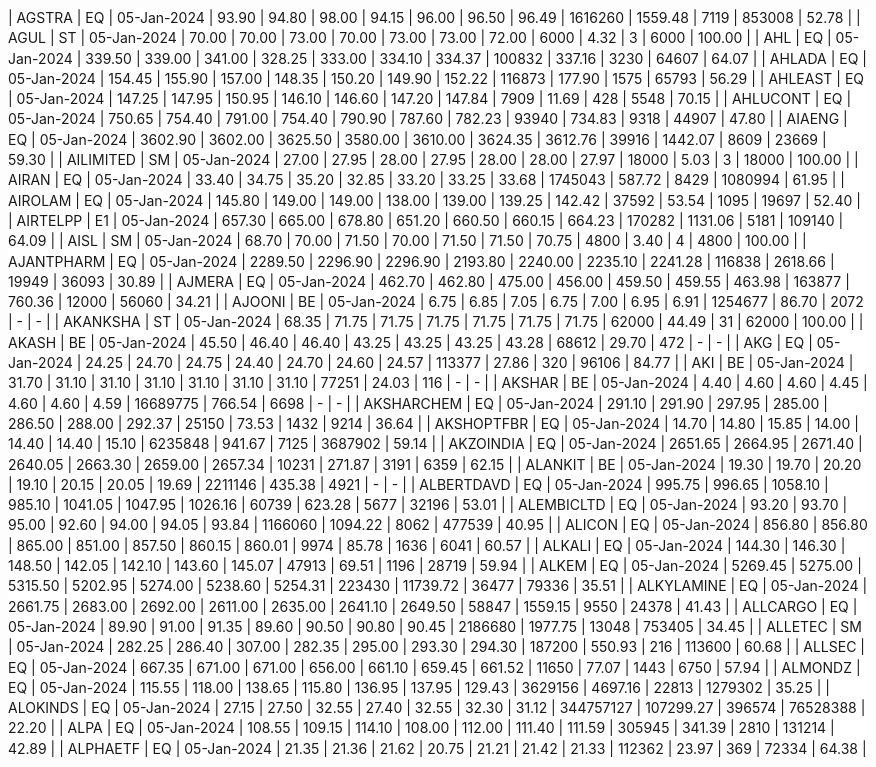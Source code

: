 | AGSTRA | EQ | 05-Jan-2024 | 93.90 | 94.80 | 98.00 | 94.15 | 96.00 | 96.50 | 96.49 | 1616260 | 1559.48 | 7119 | 853008 | 52.78 |
| AGUL | ST | 05-Jan-2024 | 70.00 | 70.00 | 73.00 | 70.00 | 73.00 | 73.00 | 72.00 | 6000 | 4.32 | 3 | 6000 | 100.00 |
| AHL | EQ | 05-Jan-2024 | 339.50 | 339.00 | 341.00 | 328.25 | 333.00 | 334.10 | 334.37 | 100832 | 337.16 | 3230 | 64607 | 64.07 |
| AHLADA | EQ | 05-Jan-2024 | 154.45 | 155.90 | 157.00 | 148.35 | 150.20 | 149.90 | 152.22 | 116873 | 177.90 | 1575 | 65793 | 56.29 |
| AHLEAST | EQ | 05-Jan-2024 | 147.25 | 147.95 | 150.95 | 146.10 | 146.60 | 147.20 | 147.84 | 7909 | 11.69 | 428 | 5548 | 70.15 |
| AHLUCONT | EQ | 05-Jan-2024 | 750.65 | 754.40 | 791.00 | 754.40 | 790.90 | 787.60 | 782.23 | 93940 | 734.83 | 9318 | 44907 | 47.80 |
| AIAENG | EQ | 05-Jan-2024 | 3602.90 | 3602.00 | 3625.50 | 3580.00 | 3610.00 | 3624.35 | 3612.76 | 39916 | 1442.07 | 8609 | 23669 | 59.30 |
| AILIMITED | SM | 05-Jan-2024 | 27.00 | 27.95 | 28.00 | 27.95 | 28.00 | 28.00 | 27.97 | 18000 | 5.03 | 3 | 18000 | 100.00 |
| AIRAN | EQ | 05-Jan-2024 | 33.40 | 34.75 | 35.20 | 32.85 | 33.20 | 33.25 | 33.68 | 1745043 | 587.72 | 8429 | 1080994 | 61.95 |
| AIROLAM | EQ | 05-Jan-2024 | 145.80 | 149.00 | 149.00 | 138.00 | 139.00 | 139.25 | 142.42 | 37592 | 53.54 | 1095 | 19697 | 52.40 |
| AIRTELPP | E1 | 05-Jan-2024 | 657.30 | 665.00 | 678.80 | 651.20 | 660.50 | 660.15 | 664.23 | 170282 | 1131.06 | 5181 | 109140 | 64.09 |
| AISL | SM | 05-Jan-2024 | 68.70 | 70.00 | 71.50 | 70.00 | 71.50 | 71.50 | 70.75 | 4800 | 3.40 | 4 | 4800 | 100.00 |
| AJANTPHARM | EQ | 05-Jan-2024 | 2289.50 | 2296.90 | 2296.90 | 2193.80 | 2240.00 | 2235.10 | 2241.28 | 116838 | 2618.66 | 19949 | 36093 | 30.89 |
| AJMERA | EQ | 05-Jan-2024 | 462.70 | 462.80 | 475.00 | 456.00 | 459.50 | 459.55 | 463.98 | 163877 | 760.36 | 12000 | 56060 | 34.21 |
| AJOONI | BE | 05-Jan-2024 | 6.75 | 6.85 | 7.05 | 6.75 | 7.00 | 6.95 | 6.91 | 1254677 | 86.70 | 2072 | - | - |
| AKANKSHA | ST | 05-Jan-2024 | 68.35 | 71.75 | 71.75 | 71.75 | 71.75 | 71.75 | 71.75 | 62000 | 44.49 | 31 | 62000 | 100.00 |
| AKASH | BE | 05-Jan-2024 | 45.50 | 46.40 | 46.40 | 43.25 | 43.25 | 43.25 | 43.28 | 68612 | 29.70 | 472 | - | - |
| AKG | EQ | 05-Jan-2024 | 24.25 | 24.70 | 24.75 | 24.40 | 24.70 | 24.60 | 24.57 | 113377 | 27.86 | 320 | 96106 | 84.77 |
| AKI | BE | 05-Jan-2024 | 31.70 | 31.10 | 31.10 | 31.10 | 31.10 | 31.10 | 31.10 | 77251 | 24.03 | 116 | - | - |
| AKSHAR | BE | 05-Jan-2024 | 4.40 | 4.60 | 4.60 | 4.45 | 4.60 | 4.60 | 4.59 | 16689775 | 766.54 | 6698 | - | - |
| AKSHARCHEM | EQ | 05-Jan-2024 | 291.10 | 291.90 | 297.95 | 285.00 | 286.50 | 288.00 | 292.37 | 25150 | 73.53 | 1432 | 9214 | 36.64 |
| AKSHOPTFBR | EQ | 05-Jan-2024 | 14.70 | 14.80 | 15.85 | 14.00 | 14.40 | 14.40 | 15.10 | 6235848 | 941.67 | 7125 | 3687902 | 59.14 |
| AKZOINDIA | EQ | 05-Jan-2024 | 2651.65 | 2664.95 | 2671.40 | 2640.05 | 2663.30 | 2659.00 | 2657.34 | 10231 | 271.87 | 3191 | 6359 | 62.15 |
| ALANKIT | BE | 05-Jan-2024 | 19.30 | 19.70 | 20.20 | 19.10 | 20.15 | 20.05 | 19.69 | 2211146 | 435.38 | 4921 | - | - |
| ALBERTDAVD | EQ | 05-Jan-2024 | 995.75 | 996.65 | 1058.10 | 985.10 | 1041.05 | 1047.95 | 1026.16 | 60739 | 623.28 | 5677 | 32196 | 53.01 |
| ALEMBICLTD | EQ | 05-Jan-2024 | 93.20 | 93.70 | 95.00 | 92.60 | 94.00 | 94.05 | 93.84 | 1166060 | 1094.22 | 8062 | 477539 | 40.95 |
| ALICON | EQ | 05-Jan-2024 | 856.80 | 856.80 | 865.00 | 851.00 | 857.50 | 860.15 | 860.01 | 9974 | 85.78 | 1636 | 6041 | 60.57 |
| ALKALI | EQ | 05-Jan-2024 | 144.30 | 146.30 | 148.50 | 142.05 | 142.10 | 143.60 | 145.07 | 47913 | 69.51 | 1196 | 28719 | 59.94 |
| ALKEM | EQ | 05-Jan-2024 | 5269.45 | 5275.00 | 5315.50 | 5202.95 | 5274.00 | 5238.60 | 5254.31 | 223430 | 11739.72 | 36477 | 79336 | 35.51 |
| ALKYLAMINE | EQ | 05-Jan-2024 | 2661.75 | 2683.00 | 2692.00 | 2611.00 | 2635.00 | 2641.10 | 2649.50 | 58847 | 1559.15 | 9550 | 24378 | 41.43 |
| ALLCARGO | EQ | 05-Jan-2024 | 89.90 | 91.00 | 91.35 | 89.60 | 90.50 | 90.80 | 90.45 | 2186680 | 1977.75 | 13048 | 753405 | 34.45 |
| ALLETEC | SM | 05-Jan-2024 | 282.25 | 286.40 | 307.00 | 282.35 | 295.00 | 293.30 | 294.30 | 187200 | 550.93 | 216 | 113600 | 60.68 |
| ALLSEC | EQ | 05-Jan-2024 | 667.35 | 671.00 | 671.00 | 656.00 | 661.10 | 659.45 | 661.52 | 11650 | 77.07 | 1443 | 6750 | 57.94 |
| ALMONDZ | EQ | 05-Jan-2024 | 115.55 | 118.00 | 138.65 | 115.80 | 136.95 | 137.95 | 129.43 | 3629156 | 4697.16 | 22813 | 1279302 | 35.25 |
| ALOKINDS | EQ | 05-Jan-2024 | 27.15 | 27.50 | 32.55 | 27.40 | 32.55 | 32.30 | 31.12 | 344757127 | 107299.27 | 396574 | 76528388 | 22.20 |
| ALPA | EQ | 05-Jan-2024 | 108.55 | 109.15 | 114.10 | 108.00 | 112.00 | 111.40 | 111.59 | 305945 | 341.39 | 2810 | 131214 | 42.89 |
| ALPHAETF | EQ | 05-Jan-2024 | 21.35 | 21.36 | 21.62 | 20.75 | 21.21 | 21.42 | 21.33 | 112362 | 23.97 | 369 | 72334 | 64.38 |